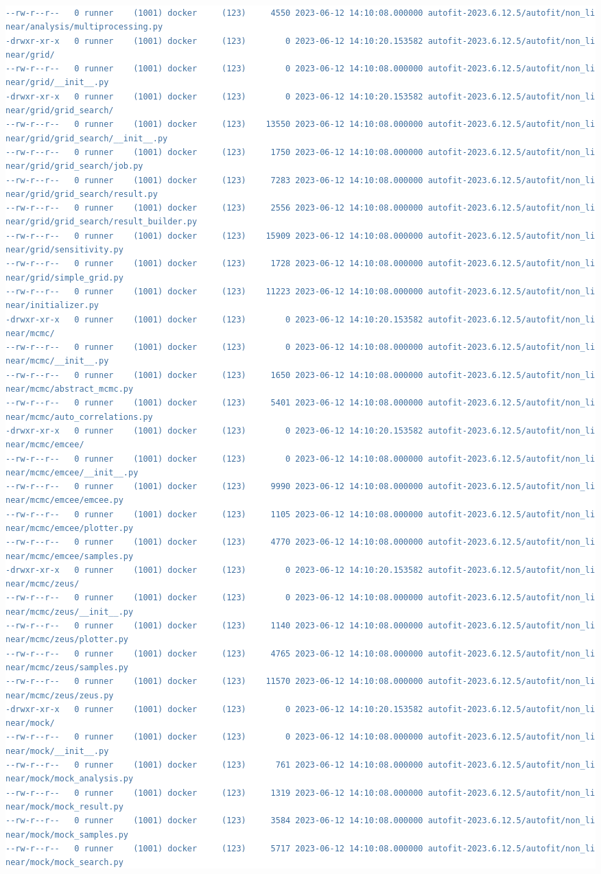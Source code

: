 ```diff
--rw-r--r--   0 runner    (1001) docker     (123)     4550 2023-06-12 14:10:08.000000 autofit-2023.6.12.5/autofit/non_linear/analysis/multiprocessing.py
-drwxr-xr-x   0 runner    (1001) docker     (123)        0 2023-06-12 14:10:20.153582 autofit-2023.6.12.5/autofit/non_linear/grid/
--rw-r--r--   0 runner    (1001) docker     (123)        0 2023-06-12 14:10:08.000000 autofit-2023.6.12.5/autofit/non_linear/grid/__init__.py
-drwxr-xr-x   0 runner    (1001) docker     (123)        0 2023-06-12 14:10:20.153582 autofit-2023.6.12.5/autofit/non_linear/grid/grid_search/
--rw-r--r--   0 runner    (1001) docker     (123)    13550 2023-06-12 14:10:08.000000 autofit-2023.6.12.5/autofit/non_linear/grid/grid_search/__init__.py
--rw-r--r--   0 runner    (1001) docker     (123)     1750 2023-06-12 14:10:08.000000 autofit-2023.6.12.5/autofit/non_linear/grid/grid_search/job.py
--rw-r--r--   0 runner    (1001) docker     (123)     7283 2023-06-12 14:10:08.000000 autofit-2023.6.12.5/autofit/non_linear/grid/grid_search/result.py
--rw-r--r--   0 runner    (1001) docker     (123)     2556 2023-06-12 14:10:08.000000 autofit-2023.6.12.5/autofit/non_linear/grid/grid_search/result_builder.py
--rw-r--r--   0 runner    (1001) docker     (123)    15909 2023-06-12 14:10:08.000000 autofit-2023.6.12.5/autofit/non_linear/grid/sensitivity.py
--rw-r--r--   0 runner    (1001) docker     (123)     1728 2023-06-12 14:10:08.000000 autofit-2023.6.12.5/autofit/non_linear/grid/simple_grid.py
--rw-r--r--   0 runner    (1001) docker     (123)    11223 2023-06-12 14:10:08.000000 autofit-2023.6.12.5/autofit/non_linear/initializer.py
-drwxr-xr-x   0 runner    (1001) docker     (123)        0 2023-06-12 14:10:20.153582 autofit-2023.6.12.5/autofit/non_linear/mcmc/
--rw-r--r--   0 runner    (1001) docker     (123)        0 2023-06-12 14:10:08.000000 autofit-2023.6.12.5/autofit/non_linear/mcmc/__init__.py
--rw-r--r--   0 runner    (1001) docker     (123)     1650 2023-06-12 14:10:08.000000 autofit-2023.6.12.5/autofit/non_linear/mcmc/abstract_mcmc.py
--rw-r--r--   0 runner    (1001) docker     (123)     5401 2023-06-12 14:10:08.000000 autofit-2023.6.12.5/autofit/non_linear/mcmc/auto_correlations.py
-drwxr-xr-x   0 runner    (1001) docker     (123)        0 2023-06-12 14:10:20.153582 autofit-2023.6.12.5/autofit/non_linear/mcmc/emcee/
--rw-r--r--   0 runner    (1001) docker     (123)        0 2023-06-12 14:10:08.000000 autofit-2023.6.12.5/autofit/non_linear/mcmc/emcee/__init__.py
--rw-r--r--   0 runner    (1001) docker     (123)     9990 2023-06-12 14:10:08.000000 autofit-2023.6.12.5/autofit/non_linear/mcmc/emcee/emcee.py
--rw-r--r--   0 runner    (1001) docker     (123)     1105 2023-06-12 14:10:08.000000 autofit-2023.6.12.5/autofit/non_linear/mcmc/emcee/plotter.py
--rw-r--r--   0 runner    (1001) docker     (123)     4770 2023-06-12 14:10:08.000000 autofit-2023.6.12.5/autofit/non_linear/mcmc/emcee/samples.py
-drwxr-xr-x   0 runner    (1001) docker     (123)        0 2023-06-12 14:10:20.153582 autofit-2023.6.12.5/autofit/non_linear/mcmc/zeus/
--rw-r--r--   0 runner    (1001) docker     (123)        0 2023-06-12 14:10:08.000000 autofit-2023.6.12.5/autofit/non_linear/mcmc/zeus/__init__.py
--rw-r--r--   0 runner    (1001) docker     (123)     1140 2023-06-12 14:10:08.000000 autofit-2023.6.12.5/autofit/non_linear/mcmc/zeus/plotter.py
--rw-r--r--   0 runner    (1001) docker     (123)     4765 2023-06-12 14:10:08.000000 autofit-2023.6.12.5/autofit/non_linear/mcmc/zeus/samples.py
--rw-r--r--   0 runner    (1001) docker     (123)    11570 2023-06-12 14:10:08.000000 autofit-2023.6.12.5/autofit/non_linear/mcmc/zeus/zeus.py
-drwxr-xr-x   0 runner    (1001) docker     (123)        0 2023-06-12 14:10:20.153582 autofit-2023.6.12.5/autofit/non_linear/mock/
--rw-r--r--   0 runner    (1001) docker     (123)        0 2023-06-12 14:10:08.000000 autofit-2023.6.12.5/autofit/non_linear/mock/__init__.py
--rw-r--r--   0 runner    (1001) docker     (123)      761 2023-06-12 14:10:08.000000 autofit-2023.6.12.5/autofit/non_linear/mock/mock_analysis.py
--rw-r--r--   0 runner    (1001) docker     (123)     1319 2023-06-12 14:10:08.000000 autofit-2023.6.12.5/autofit/non_linear/mock/mock_result.py
--rw-r--r--   0 runner    (1001) docker     (123)     3584 2023-06-12 14:10:08.000000 autofit-2023.6.12.5/autofit/non_linear/mock/mock_samples.py
--rw-r--r--   0 runner    (1001) docker     (123)     5717 2023-06-12 14:10:08.000000 autofit-2023.6.12.5/autofit/non_linear/mock/mock_search.py
```